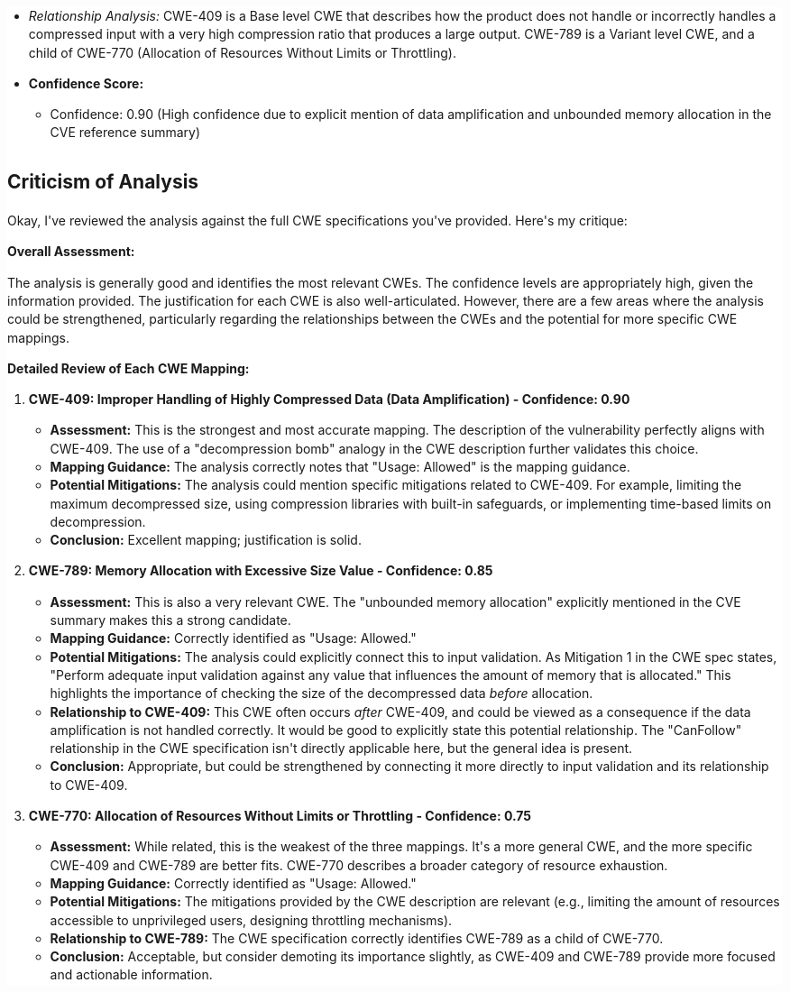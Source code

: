   - *Relationship Analysis:* CWE-409 is a Base level CWE that describes how the product does not handle or incorrectly handles a compressed input with a very high compression ratio that produces a large output. CWE-789 is a Variant level CWE, and a child of CWE-770 (Allocation of Resources Without Limits or Throttling).

- **Confidence Score:**  
  - Confidence: 0.90 (High confidence due to explicit mention of data amplification and unbounded memory allocation in the CVE reference summary)

## Criticism of Analysis

Okay, I've reviewed the analysis against the full CWE specifications you've provided. Here's my critique:

**Overall Assessment:**

The analysis is generally good and identifies the most relevant CWEs. The confidence levels are appropriately high, given the information provided. The justification for each CWE is also well-articulated. However, there are a few areas where the analysis could be strengthened, particularly regarding the relationships between the CWEs and the potential for more specific CWE mappings.

**Detailed Review of Each CWE Mapping:**

1.  **CWE-409: Improper Handling of Highly Compressed Data (Data Amplification) - Confidence: 0.90**

    *   **Assessment:** This is the strongest and most accurate mapping. The description of the vulnerability perfectly aligns with CWE-409. The use of a "decompression bomb" analogy in the CWE description further validates this choice.
    *   **Mapping Guidance:** The analysis correctly notes that "Usage: Allowed" is the mapping guidance.
    *   **Potential Mitigations:**  The analysis could mention specific mitigations related to CWE-409. For example, limiting the maximum decompressed size, using compression libraries with built-in safeguards, or implementing time-based limits on decompression.
    *   **Conclusion:** Excellent mapping; justification is solid.

2.  **CWE-789: Memory Allocation with Excessive Size Value - Confidence: 0.85**

    *   **Assessment:** This is also a very relevant CWE. The "unbounded memory allocation" explicitly mentioned in the CVE summary makes this a strong candidate.
    *   **Mapping Guidance:** Correctly identified as "Usage: Allowed."
    *   **Potential Mitigations:**  The analysis could explicitly connect this to input validation. As Mitigation 1 in the CWE spec states, "Perform adequate input validation against any value that influences the amount of memory that is allocated." This highlights the importance of checking the size of the decompressed data *before* allocation.
    *   **Relationship to CWE-409:** This CWE often occurs *after* CWE-409, and could be viewed as a consequence if the data amplification is not handled correctly.  It would be good to explicitly state this potential relationship. The "CanFollow" relationship in the CWE specification isn't directly applicable here, but the general idea is present.
    *   **Conclusion:** Appropriate, but could be strengthened by connecting it more directly to input validation and its relationship to CWE-409.

3.  **CWE-770: Allocation of Resources Without Limits or Throttling - Confidence: 0.75**

    *   **Assessment:** While related, this is the weakest of the three mappings.  It's a more general CWE, and the more specific CWE-409 and CWE-789 are better fits. CWE-770 describes a broader category of resource exhaustion.
    *   **Mapping Guidance:** Correctly identified as "Usage: Allowed."
    *   **Potential Mitigations:** The mitigations provided by the CWE description are relevant (e.g., limiting the amount of resources accessible to unprivileged users, designing throttling mechanisms).
    *   **Relationship to CWE-789:** The CWE specification correctly identifies CWE-789 as a child of CWE-770.
    *   **Conclusion:** Acceptable, but consider demoting its importance slightly, as CWE-409 and CWE-789 provide more focused and actionable information.
